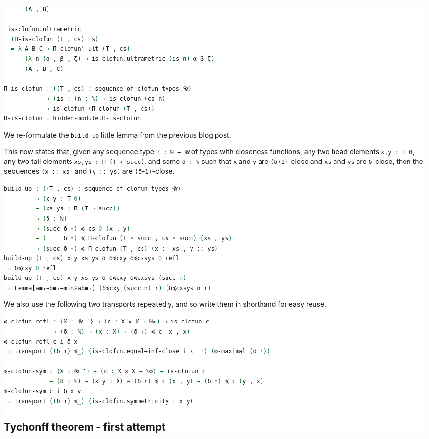 ```agda
      (A , B)

 is-clofun.ultrametric
  (Π-is-clofun (T , cs) is)
  = λ A B C → Π-clofun'-ult (T , cs)
      (λ n (α , β , ζ) → is-clofun.ultrametric (is n) α β ζ)
      (A , B , C)

Π-is-clofun : ((T , cs) : sequence-of-clofun-types 𝓤)
            → (is : (n : ℕ) → is-clofun (cs n))
            → is-clofun (Π-clofun (T , cs))                           
Π-is-clofun = hidden-module.Π-is-clofun
```

We re-formulate the `build-up` little lemma from the previous
blog post.
  
This now states that, given any sequence type `T : ℕ → 𝓤` of types
with closeness functions, any two head elements `x,y : T 0`, any
two tail elements `xs,ys : Π (T ∘ succ)`, and some `δ : ℕ` such
that `x` and `y` are `(δ+1)`-close and `xs` and `ys` are `δ`-close, then
the sequences `(x :: xs)` and `(y :: ys)` are `(δ+1)`-close.

```agda
build-up : ((T , cs) : sequence-of-clofun-types 𝓤)
         → (x y : T 0)
         → (xs ys : Π (T ∘ succ))
         → (δ : ℕ)
         → (succ δ ↑) ≼ cs 0 (x , y)
         → (     δ ↑) ≼ Π-clofun (T ∘ succ , cs ∘ succ) (xs , ys)
         → (succ δ ↑) ≼ Π-clofun (T , cs) (x :: xs , y :: ys)
build-up (T , cs) x y xs ys δ δ≼cxy δ≼cxsys 0 refl
 = δ≼cxy 0 refl
build-up (T , cs) x y xs ys δ δ≼cxy δ≼cxsys (succ n) r
 = Lemma[a≡₁→b≡₁→min𝟚ab≡₁] (δ≼cxy (succ n) r) (δ≼cxsys n r)
```

We also use the following two transports repeatedly, and so
write them in shorthand for easy reuse.

```agda
≼-clofun-refl : {X : 𝓤 ̇ } → (c : X × X → ℕ∞) → is-clofun c
              → (δ : ℕ) → (x : X) → (δ ↑) ≼ c (x , x)
≼-clofun-refl c i δ x
 = transport ((δ ↑) ≼_) (is-clofun.equal→inf-close i x ⁻¹) (∞-maximal (δ ↑))

≼-clofun-sym : {X : 𝓤 ̇ } → (c : X × X → ℕ∞) → is-clofun c
             → (δ : ℕ) → (x y : X) → (δ ↑) ≼ c (x , y) → (δ ↑) ≼ c (y , x)
≼-clofun-sym c i δ x y
 = transport ((δ ↑) ≼_) (is-clofun.symmetricity i x y)
```

## Tychonff theorem - first attempt <a name="tychonoff1"></a>

